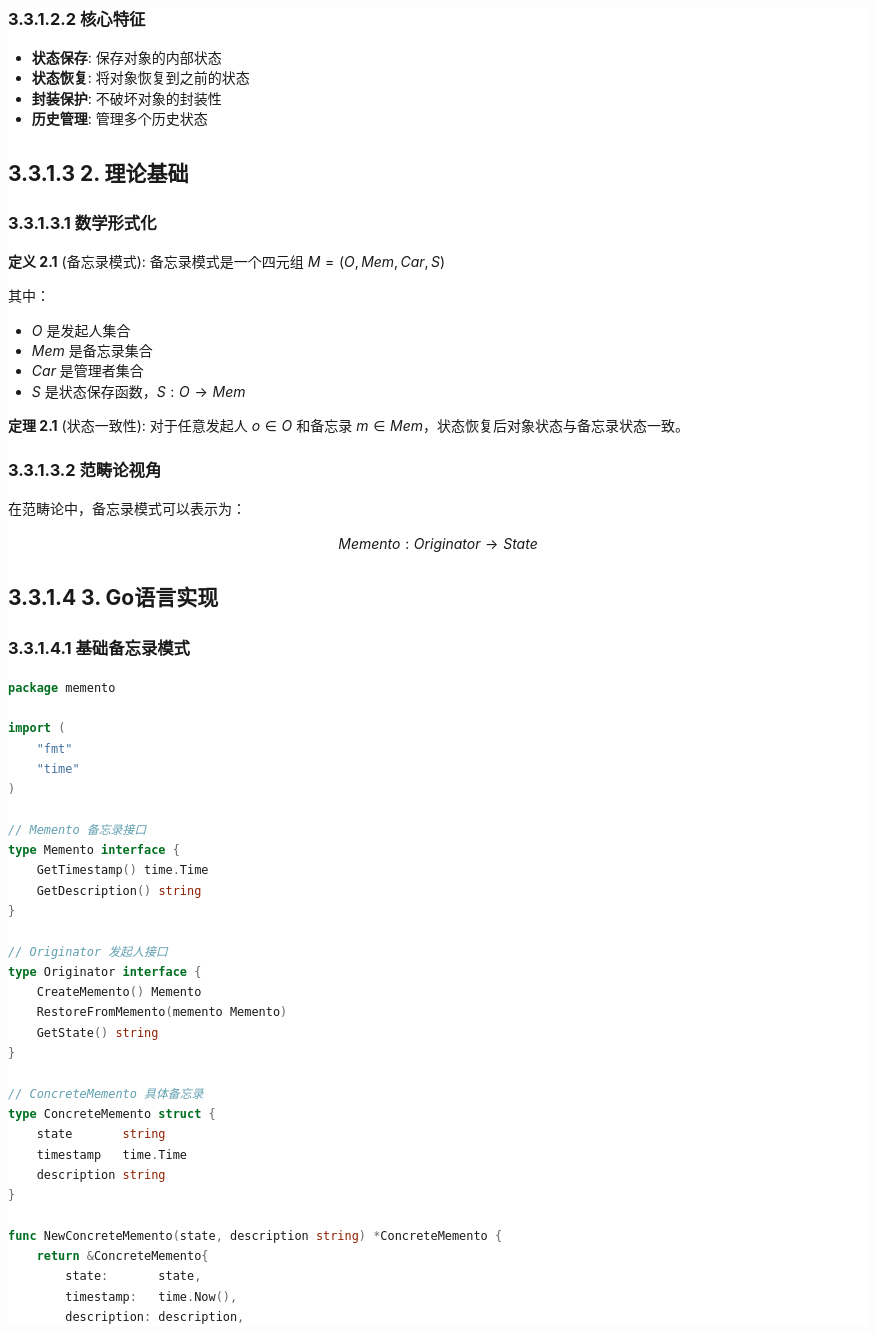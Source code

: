 ### 3.3.1.2.2 核心特征

- **状态保存**: 保存对象的内部状态
- **状态恢复**: 将对象恢复到之前的状态
- **封装保护**: 不破坏对象的封装性
- **历史管理**: 管理多个历史状态

## 3.3.1.3 2. 理论基础

### 3.3.1.3.1 数学形式化

**定义 2.1** (备忘录模式): 备忘录模式是一个四元组 $M = (O, Mem, Car, S)$

其中：

- $O$ 是发起人集合
- $Mem$ 是备忘录集合
- $Car$ 是管理者集合
- $S$ 是状态保存函数，$S: O \rightarrow Mem$

**定理 2.1** (状态一致性): 对于任意发起人 $o \in O$ 和备忘录 $m \in Mem$，状态恢复后对象状态与备忘录状态一致。

### 3.3.1.3.2 范畴论视角

在范畴论中，备忘录模式可以表示为：

$$Memento : Originator \rightarrow State$$

## 3.3.1.4 3. Go语言实现

### 3.3.1.4.1 基础备忘录模式

```go
package memento

import (
    "fmt"
    "time"
)

// Memento 备忘录接口
type Memento interface {
    GetTimestamp() time.Time
    GetDescription() string
}

// Originator 发起人接口
type Originator interface {
    CreateMemento() Memento
    RestoreFromMemento(memento Memento)
    GetState() string
}

// ConcreteMemento 具体备忘录
type ConcreteMemento struct {
    state       string
    timestamp   time.Time
    description string
}

func NewConcreteMemento(state, description string) *ConcreteMemento {
    return &ConcreteMemento{
        state:       state,
        timestamp:   time.Now(),
        description: description,
```